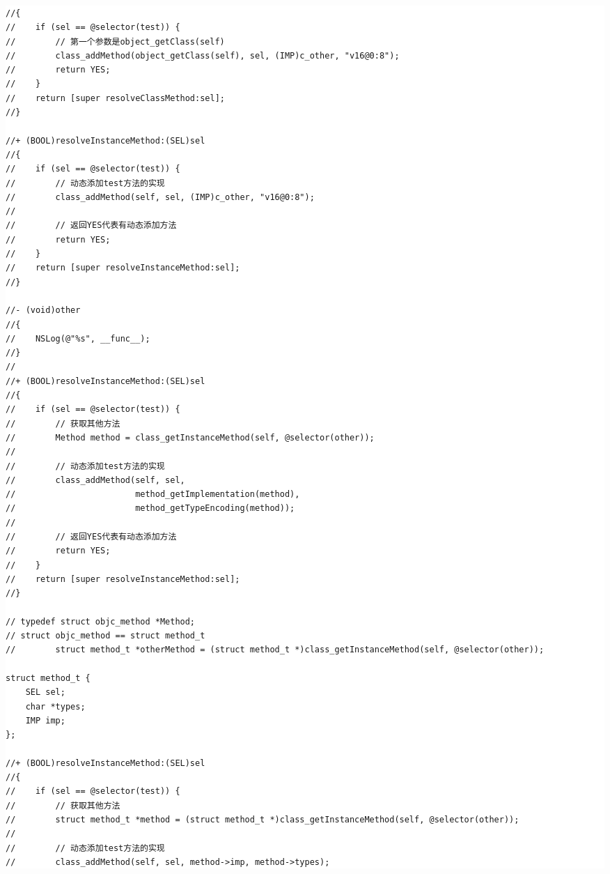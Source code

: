 ```
//{
//    if (sel == @selector(test)) {
//        // 第一个参数是object_getClass(self)
//        class_addMethod(object_getClass(self), sel, (IMP)c_other, "v16@0:8");
//        return YES;
//    }
//    return [super resolveClassMethod:sel];
//}

//+ (BOOL)resolveInstanceMethod:(SEL)sel
//{
//    if (sel == @selector(test)) {
//        // 动态添加test方法的实现
//        class_addMethod(self, sel, (IMP)c_other, "v16@0:8");
//
//        // 返回YES代表有动态添加方法
//        return YES;
//    }
//    return [super resolveInstanceMethod:sel];
//}

//- (void)other
//{
//    NSLog(@"%s", __func__);
//}
//
//+ (BOOL)resolveInstanceMethod:(SEL)sel
//{
//    if (sel == @selector(test)) {
//        // 获取其他方法
//        Method method = class_getInstanceMethod(self, @selector(other));
//
//        // 动态添加test方法的实现
//        class_addMethod(self, sel,
//                        method_getImplementation(method),
//                        method_getTypeEncoding(method));
//
//        // 返回YES代表有动态添加方法
//        return YES;
//    }
//    return [super resolveInstanceMethod:sel];
//}

// typedef struct objc_method *Method;
// struct objc_method == struct method_t
//        struct method_t *otherMethod = (struct method_t *)class_getInstanceMethod(self, @selector(other));

struct method_t {
    SEL sel;
    char *types;
    IMP imp;
};

//+ (BOOL)resolveInstanceMethod:(SEL)sel
//{
//    if (sel == @selector(test)) {
//        // 获取其他方法
//        struct method_t *method = (struct method_t *)class_getInstanceMethod(self, @selector(other));
//
//        // 动态添加test方法的实现
//        class_addMethod(self, sel, method->imp, method->types);
```